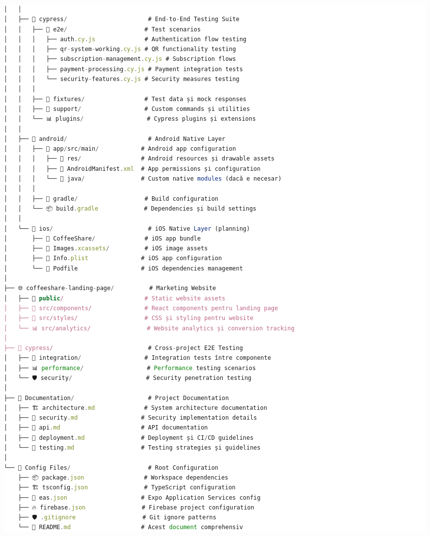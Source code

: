 ```typescript
│   │
│   ├── 🧪 cypress/                       # End-to-End Testing Suite
│   │   ├── 🔧 e2e/                      # Test scenarios
│   │   │   ├── auth.cy.js              # Authentication flow testing
│   │   │   ├── qr-system-working.cy.js # QR functionality testing
│   │   │   ├── subscription-management.cy.js # Subscription flows
│   │   │   ├── payment-processing.cy.js # Payment integration tests
│   │   │   └── security-features.cy.js # Security measures testing
│   │   │
│   │   ├── 🔧 fixtures/                 # Test data și mock responses
│   │   ├── 🎯 support/                  # Custom commands și utilities
│   │   └── 📊 plugins/                  # Cypress plugins și extensions
│   │
│   ├── 🤖 android/                       # Android Native Layer
│   │   ├── 📱 app/src/main/            # Android app configuration
│   │   │   ├── 🎨 res/                 # Android resources și drawable assets
│   │   │   ├── 📄 AndroidManifest.xml  # App permissions și configuration
│   │   │   └── 🔧 java/                # Custom native modules (dacă e necesar)
│   │   │
│   │   ├── 🔧 gradle/                   # Build configuration
│   │   └── 📦 build.gradle             # Dependencies și build settings
│   │
│   └── 🍎 ios/                           # iOS Native Layer (planning)
│       ├── 📱 CoffeeShare/              # iOS app bundle
│       ├── 🎨 Images.xcassets/          # iOS image assets
│       ├── 📄 Info.plist               # iOS app configuration
│       └── 🔧 Podfile                  # iOS dependencies management
│
├── 🌐 coffeeshare-landing-page/          # Marketing Website
│   ├── 📄 public/                       # Static website assets
│   ├── 🧩 src/components/               # React components pentru landing page
│   ├── 🎨 src/styles/                   # CSS și styling pentru website
│   └── 📊 src/analytics/                # Website analytics și conversion tracking
│
├── 🧪 cypress/                           # Cross-project E2E Testing
│   ├── 🔧 integration/                  # Integration tests între componente
│   ├── 📊 performance/                  # Performance testing scenarios
│   └── 🛡️ security/                     # Security penetration testing
│
├── 📄 Documentation/                     # Project Documentation
│   ├── 🏗️ architecture.md              # System architecture documentation
│   ├── 🔐 security.md                  # Security implementation details
│   ├── 📱 api.md                       # API documentation
│   ├── 🎯 deployment.md                # Deployment și CI/CD guidelines
│   └── 🧪 testing.md                   # Testing strategies și guidelines
│
└── 🔧 Config Files/                      # Root Configuration
    ├── 📦 package.json                 # Workspace dependencies
    ├── 🏗️ tsconfig.json                # TypeScript configuration
    ├── 🎯 eas.json                     # Expo Application Services config
    ├── 🔥 firebase.json                # Firebase project configuration
    ├── 🛡️ .gitignore                   # Git ignore patterns
    └── 📄 README.md                    # Acest document comprehensiv
```
